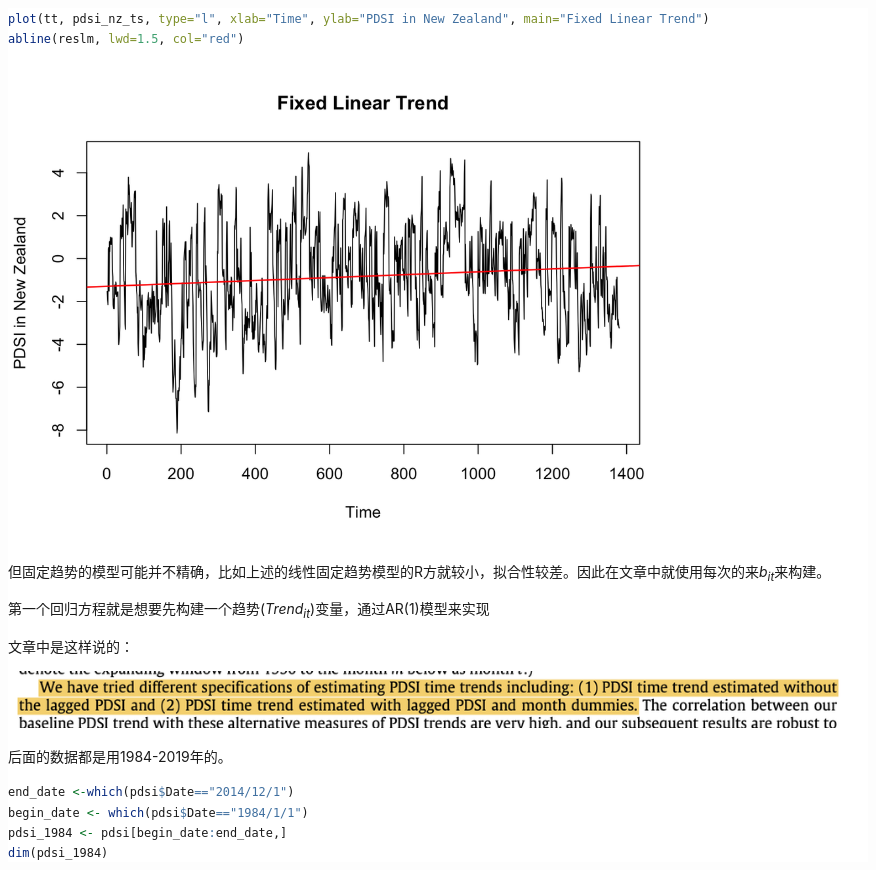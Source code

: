 
```r
plot(tt, pdsi_nz_ts, type="l", xlab="Time", ylab="PDSI in New Zealand", main="Fixed Linear Trend")
abline(reslm, lwd=1.5, col="red")
```

<img src="09-rep-riskclimate_files/figure-html/unnamed-chunk-5-1.png" width="672" />


但固定趋势的模型可能并不精确，比如上述的线性固定趋势模型的R方就较小，拟合性较差。因此在文章中就使用每次的来$b_{it}$来构建。


第一个回归方程就是想要先构建一个趋势($Trend_{it}$)变量，通过AR(1)模型来实现

文章中是这样说的：

![](image/p1.png)

后面的数据都是用1984-2019年的。


```r
end_date <-which(pdsi$Date=="2014/12/1")
begin_date <- which(pdsi$Date=="1984/1/1")
pdsi_1984 <- pdsi[begin_date:end_date,]
dim(pdsi_1984)
```
